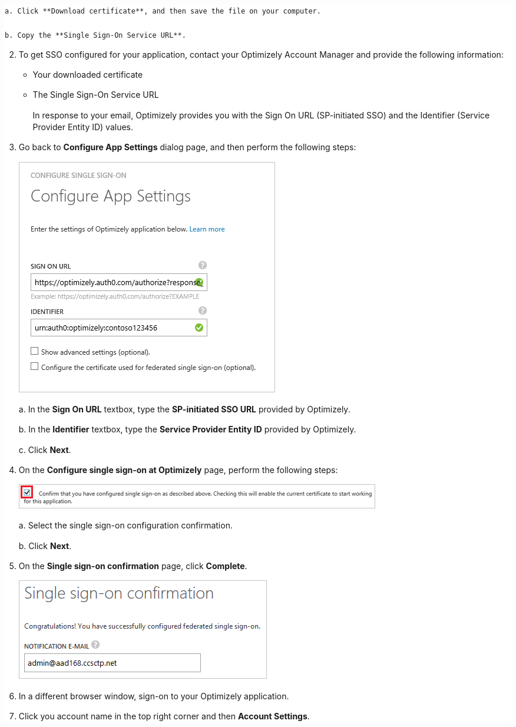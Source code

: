     a. Click **Download certificate**, and then save the file on your computer.
   
    b. Copy the **Single Sign-On Service URL**.
2. To get SSO configured for your application, contact your Optimizely Account Manager and provide the following information:
   
   * Your downloaded certificate 
   * The Single Sign-On Service URL
     
     In response to your email, Optimizely provides you with the Sign On URL (SP-initiated SSO) and the Identifier (Service Provider Entity ID) values.
3. Go back to **Configure App Settings** dialog page, and then perform the following steps:
   
    ![Configure Single Sign-On](./media/active-directory-saas-optimizely-tutorial/tutorial_optimizely_07.png)
   
    a. In the **Sign On URL** textbox, type the **SP-initiated SSO URL** provided by Optimizely.
   
    b. In the **Identifier** textbox, type the **Service Provider Entity ID** provided by Optimizely.
   
    c. Click **Next**.
4. On the **Configure single sign-on at Optimizely** page, perform the following steps:
   
   ![Azure AD Single Sign-On](./media/active-directory-saas-optimizely-tutorial/tutorial_general_060.png)
   
   a. Select the single sign-on configuration confirmation.
   
   b. Click **Next**.
5. On the **Single sign-on confirmation** page, click **Complete**.  
   
   ![Azure AD Single Sign-On](./media/active-directory-saas-optimizely-tutorial/tutorial_general_070.png)
6. In a different browser window, sign-on to your Optimizely application.
7. Click you account name in the top right corner and then **Account Settings**.
   